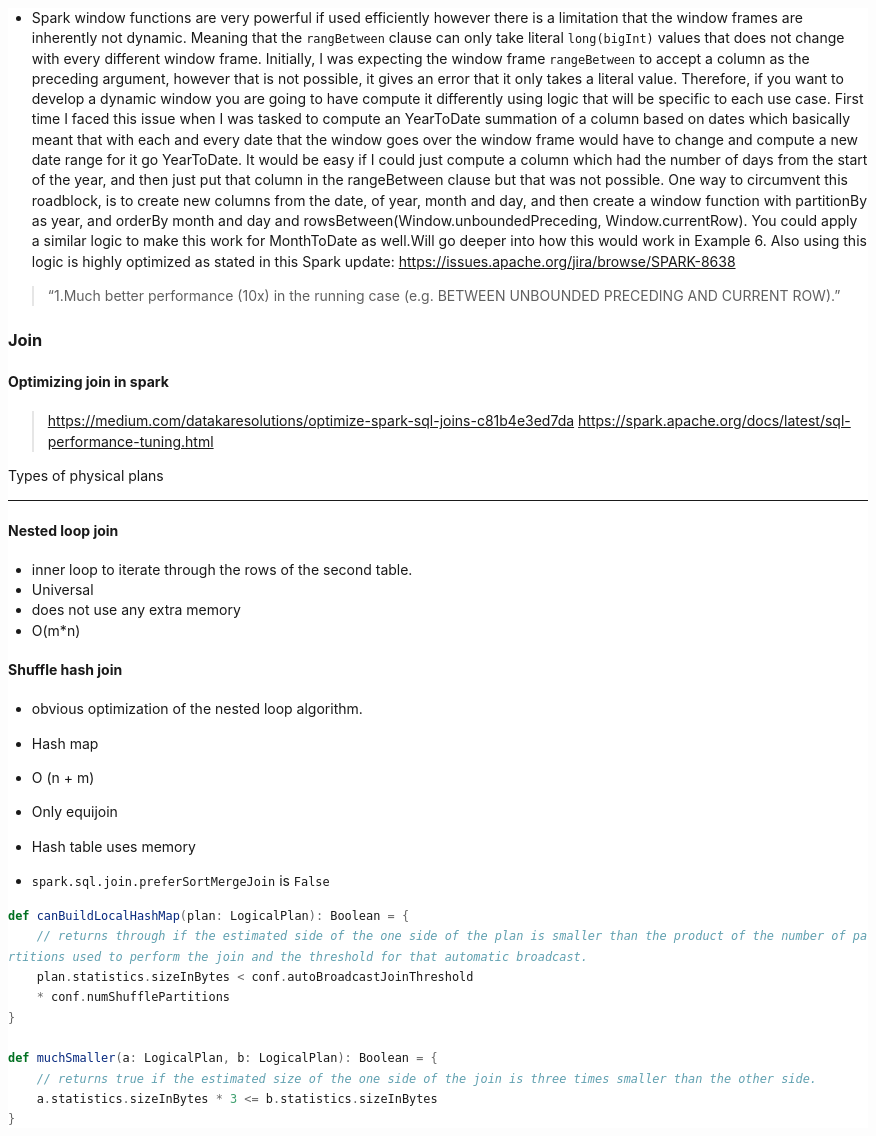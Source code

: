 * Spark window functions are very powerful if used efficiently however there is a limitation that the window frames are inherently not dynamic. 
Meaning that the `rangBetween` clause can only take literal `long(bigInt)` values that does not change with every different window frame. Initially, I was expecting the window frame `rangeBetween` to accept a column as the preceding argument, however that is not possible, it gives an error that it only takes a literal value. Therefore, if you want to develop a dynamic window you are going to have compute it differently using logic that will be specific to each use case. 
First time I faced this issue when I was tasked to compute an YearToDate summation of a column based on dates which basically meant that with each and every date that the window goes over the window frame would have to change and compute a new date range for it go YearToDate. It would be easy if I could just compute a column which had the number of days from the start of the year, and then just put that column in the rangeBetween clause but that was not possible. One way to circumvent this roadblock, is to create new columns from the date, of year, month and day, and then create a window function with partitionBy as year, and orderBy month and day and rowsBetween(Window.unboundedPreceding, Window.currentRow). You could apply a similar logic to make this work for MonthToDate as well.Will go deeper into how this would work in Example 6.
Also using this logic is highly optimized as stated in this Spark update: https://issues.apache.org/jira/browse/SPARK-8638

> “1.Much better performance (10x) in the running case (e.g. BETWEEN UNBOUNDED PRECEDING AND CURRENT ROW).”


### Join

#### Optimizing join in spark

> https://medium.com/datakaresolutions/optimize-spark-sql-joins-c81b4e3ed7da
> https://spark.apache.org/docs/latest/sql-performance-tuning.html


Types of physical plans

***

#### Nested loop join

* inner loop to iterate through the rows of the second table.
* Universal
* does not use any extra memory
* O(m*n)

#### Shuffle hash join

* obvious optimization of the nested loop algorithm.
* Hash map
* O (n + m)
* Only equijoin
* Hash table uses memory

* `spark.sql.join.preferSortMergeJoin` is `False`

```scala
def canBuildLocalHashMap(plan: LogicalPlan): Boolean = {
    // returns through if the estimated side of the one side of the plan is smaller than the product of the number of partitions used to perform the join and the threshold for that automatic broadcast.
    plan.statistics.sizeInBytes < conf.autoBroadcastJoinThreshold
    * conf.numShufflePartitions
}

def muchSmaller(a: LogicalPlan, b: LogicalPlan): Boolean = {
    // returns true if the estimated size of the one side of the join is three times smaller than the other side.
    a.statistics.sizeInBytes * 3 <= b.statistics.sizeInBytes
}
```
